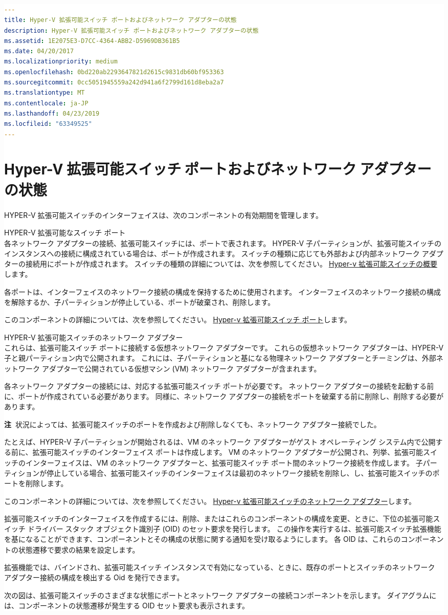 ```yaml
---
title: Hyper-V 拡張可能スイッチ ポートおよびネットワーク アダプターの状態
description: Hyper-V 拡張可能スイッチ ポートおよびネットワーク アダプターの状態
ms.assetid: 1E2075E3-D7CC-4364-ABB2-D5969DB361B5
ms.date: 04/20/2017
ms.localizationpriority: medium
ms.openlocfilehash: 0bd220ab2293647821d2615c9831db60bf953363
ms.sourcegitcommit: 0cc5051945559a242d941a6f2799d161d8eba2a7
ms.translationtype: MT
ms.contentlocale: ja-JP
ms.lasthandoff: 04/23/2019
ms.locfileid: "63349525"
---
```

# <a name="hyper-v-extensible-switch-port-and-network-adapter-states"></a>Hyper-V 拡張可能スイッチ ポートおよびネットワーク アダプターの状態


HYPER-V 拡張可能スイッチのインターフェイスは、次のコンポーネントの有効期間を管理します。

<a href="" id="hyper-v-extensible-switch-ports"></a>HYPER-V 拡張可能なスイッチ ポート  
各ネットワーク アダプターの接続、拡張可能スイッチには、ポートで表されます。 HYPER-V 子パーティションが、拡張可能スイッチのインスタンスへの接続に構成されている場合は、ポートが作成されます。 スイッチの種類に応じても外部および内部ネットワーク アダプターの接続用にポートが作成されます。 スイッチの種類の詳細については、次を参照してください。 [Hyper-v 拡張可能スイッチの概要](overview-of-the-hyper-v-extensible-switch.md)します。

各ポートは、インターフェイスのネットワーク接続の構成を保持するために使用されます。 インターフェイスのネットワーク接続の構成を解除するか、子パーティションが停止している、ポートが破棄され、削除します。

このコンポーネントの詳細については、次を参照してください。 [Hyper-v 拡張可能スイッチ ポート](hyper-v-extensible-switch-ports.md)します。

<a href="" id="hyper-v-extensible-switch-network-adapters"></a>HYPER-V 拡張可能スイッチのネットワーク アダプター  
これらは、拡張可能スイッチ ポートに接続する仮想ネットワーク アダプターです。 これらの仮想ネットワーク アダプターは、HYPER-V 子と親パーティション内で公開されます。 これには、子パーティションと基になる物理ネットワーク アダプターとチーミングは、外部ネットワーク アダプターで公開されている仮想マシン (VM) ネットワーク アダプターが含まれます。

各ネットワーク アダプターの接続には、対応する拡張可能スイッチ ポートが必要です。 ネットワーク アダプターの接続を起動する前に、ポートが作成されている必要があります。 同様に、ネットワーク アダプターの接続をポートを破棄する前に削除し、削除する必要があります。

**注**  状況によっては、拡張可能スイッチのポートを作成および削除しなくても、ネットワーク アダプター接続でした。

 

たとえば、HYPER-V 子パーティションが開始されるは、VM のネットワーク アダプターがゲスト オペレーティング システム内で公開する前に、拡張可能スイッチのインターフェイス ポートは作成します。 VM のネットワーク アダプターが公開され、列挙、拡張可能スイッチのインターフェイスは、VM のネットワーク アダプターと、拡張可能スイッチ ポート間のネットワーク接続を作成します。 子パーティションが停止している場合、拡張可能スイッチのインターフェイスは最初のネットワーク接続を削除し、し、拡張可能スイッチのポートを削除します。

このコンポーネントの詳細については、次を参照してください。 [Hyper-v 拡張可能スイッチのネットワーク アダプター](hyper-v-extensible-switch-network-adapters.md)します。

拡張可能スイッチのインターフェイスを作成するには、削除、またはこれらのコンポーネントの構成を変更、ときに、下位の拡張可能スイッチ ドライバー スタック オブジェクト識別子 (OID) のセット要求を発行します。 この操作を実行するは、拡張可能スイッチ拡張機能を基になることができます、コンポーネントとその構成の状態に関する通知を受け取るようにします。 各 OID は、これらのコンポーネントの状態遷移で要求の結果を設定します。

拡張機能では、バインドされ、拡張可能スイッチ インスタンスで有効になっている、ときに、既存のポートとスイッチのネットワーク アダプター接続の構成を検出する Oid を発行できます。

次の図は、拡張可能スイッチのさまざまな状態にポートとネットワーク アダプターの接続コンポーネントを示します。 ダイアグラムには、コンポーネントの状態遷移が発生する OID セット要求も表示されます。

